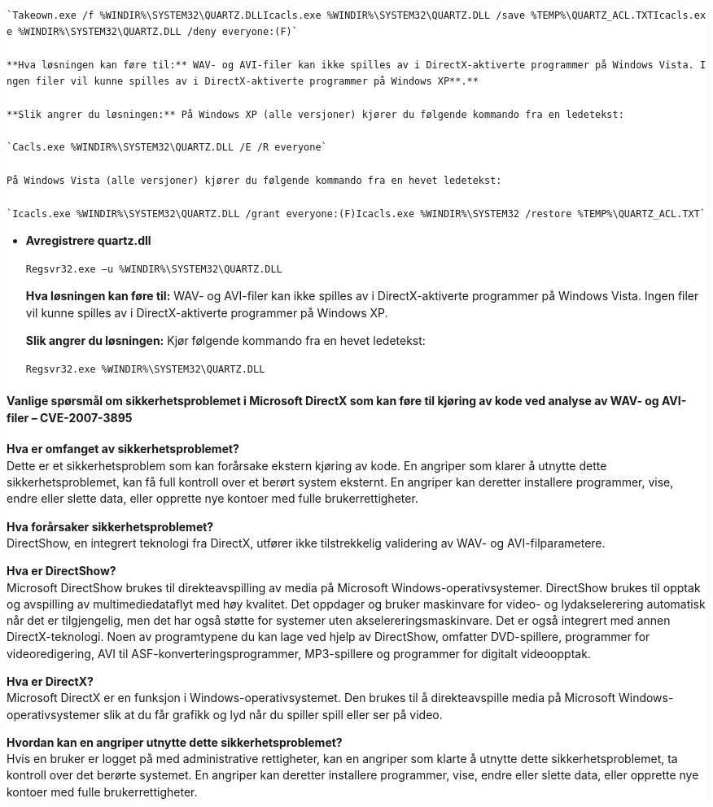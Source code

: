     `Takeown.exe /f %WINDIR%\SYSTEM32\QUARTZ.DLLIcacls.exe %WINDIR%\SYSTEM32\QUARTZ.DLL /save %TEMP%\QUARTZ_ACL.TXTIcacls.exe %WINDIR%\SYSTEM32\QUARTZ.DLL /deny everyone:(F)`
    
    **Hva løsningen kan føre til:** WAV- og AVI-filer kan ikke spilles av i DirectX-aktiverte programmer på Windows Vista. Ingen filer vil kunne spilles av i DirectX-aktiverte programmer på Windows XP**.**
    
    **Slik angrer du løsningen:** På Windows XP (alle versjoner) kjører du følgende kommando fra en ledetekst:
    
    `Cacls.exe %WINDIR%\SYSTEM32\QUARTZ.DLL /E /R everyone`
    
    På Windows Vista (alle versjoner) kjører du følgende kommando fra en hevet ledetekst:
    
    `Icacls.exe %WINDIR%\SYSTEM32\QUARTZ.DLL /grant everyone:(F)Icacls.exe %WINDIR%\SYSTEM32 /restore %TEMP%\QUARTZ_ACL.TXT`

  - **Avregistrere quartz.dll**
    
    `Regsvr32.exe –u %WINDIR%\SYSTEM32\QUARTZ.DLL`
    
    **Hva løsningen kan føre til:** WAV- og AVI-filer kan ikke spilles av i DirectX-aktiverte programmer på Windows Vista. Ingen filer vil kunne spilles av i DirectX-aktiverte programmer på Windows XP.
    
    **Slik angrer du løsningen:** Kjør følgende kommando fra en hevet ledetekst:
    
    `Regsvr32.exe %WINDIR%\SYSTEM32\QUARTZ.DLL`

#### Vanlige spørsmål om sikkerhetsproblemet i Microsoft DirectX som kan føre til kjøring av kode ved analyse av WAV- og AVI-filer – CVE-2007-3895

**Hva er omfanget av sikkerhetsproblemet?**    
Dette er et sikkerhetsproblem som kan forårsake ekstern kjøring av kode. En angriper som klarer å utnytte dette sikkerhetsproblemet, kan få full kontroll over et berørt system eksternt. En angriper kan deretter installere programmer, vise, endre eller slette data, eller opprette nye kontoer med fulle brukerrettigheter.

**Hva forårsaker sikkerhetsproblemet?**    
DirectShow, en integrert teknologi fra DirectX, utfører ikke tilstrekkelig validering av WAV- og AVI-filparametere.

**Hva er DirectShow?**    
Microsoft DirectShow brukes til direkteavspilling av media på Microsoft Windows-operativsystemer. DirectShow brukes til opptak og avspilling av multimediedataflyt med høy kvalitet. Det oppdager og bruker maskinvare for video- og lydakselerering automatisk når det er tilgjengelig, men det har også støtte for systemer uten akselereringsmaskinvare. Det er også integrert med annen DirectX-teknologi. Noen av programtypene du kan lage ved hjelp av DirectShow, omfatter DVD-spillere, programmer for videoredigering, AVI til ASF-konverteringsprogrammer, MP3-spillere og programmer for digitalt videoopptak.

**Hva er DirectX?**    
Microsoft DirectX er en funksjon i Windows-operativsystemet. Den brukes til å direkteavspille media på Microsoft Windows-operativsystemer slik at du får grafikk og lyd når du spiller spill eller ser på video.

**Hvordan kan en angriper utnytte dette sikkerhetsproblemet?**    
Hvis en bruker er logget på med administrative rettigheter, kan en angriper som klarte å utnytte dette sikkerhetsproblemet, ta kontroll over det berørte systemet. En angriper kan deretter installere programmer, vise, endre eller slette data, eller opprette nye kontoer med fulle brukerrettigheter.
